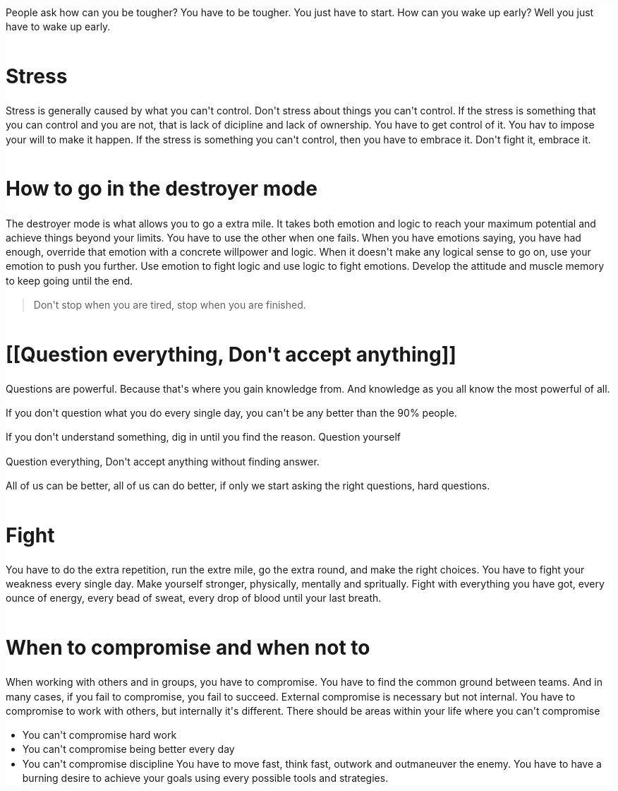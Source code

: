 People ask how can you be tougher?
You have to be tougher.
You just have to start.
How can you wake up early? Well you just have to wake up early.

# Stress
Stress is generally caused by what you can't control. Don't stress about things you can't control. If the stress is something that you can control and you are not, that is lack of dicipline and lack of ownership.
You have to get control of it. You hav to impose your will to make it happen. 
If the stress is something you can't control, then you have to embrace it. Don't fight it, embrace it.

# How to go in the destroyer mode
The destroyer mode is what allows you to go a extra mile. It takes both emotion and logic to reach your maximum potential and achieve things beyond your limits.
You have to use the other when one fails.
When you have emotions saying, you have had enough, override that emotion with a concrete willpower and logic.
When it doesn't make any logical sense to go on, use your emotion to push you further.
Use emotion to fight logic and use logic to fight emotions.
Develop the attitude and muscle memory to keep going until the end.
> Don't stop when you are tired, stop when you are finished.

# [[Question everything, Don't accept anything]]
Questions are powerful. Because that's where you gain knowledge from. And knowledge as you all know the most powerful of all.

If you don't question what you do every single day, you can't be any better than the 90% people.

If you don't understand something, dig in until you find the reason. Question yourself

Question everything, Don't accept anything without finding answer.

All of us can be better, all of us can do better, if only we start asking the right questions, hard questions.

# Fight
You have to do the extra repetition, run the extre mile, go the extra round, and make the right choices.
You have to fight your weakness every single day.
Make yourself stronger, physically, mentally and spritually.
Fight with everything you have got, every ounce of energy, every bead of sweat, every drop of blood until your last breath.

# When to compromise and when not to
When working with others and in groups, you have to compromise. You have to find the common ground between teams. And in many cases, if you fail to compromise, you fail to succeed.
External compromise is necessary but not internal.
You have to compromise to work with others, but internally it's different.
There should be areas within your life where you can't compromise
- You can't compromise hard work
- You can't compromise being better every day
- You can't compromise discipline
You have to move fast, think fast, outwork and outmaneuver the enemy. You have to have a burning desire to achieve your goals using every possible tools and strategies.
